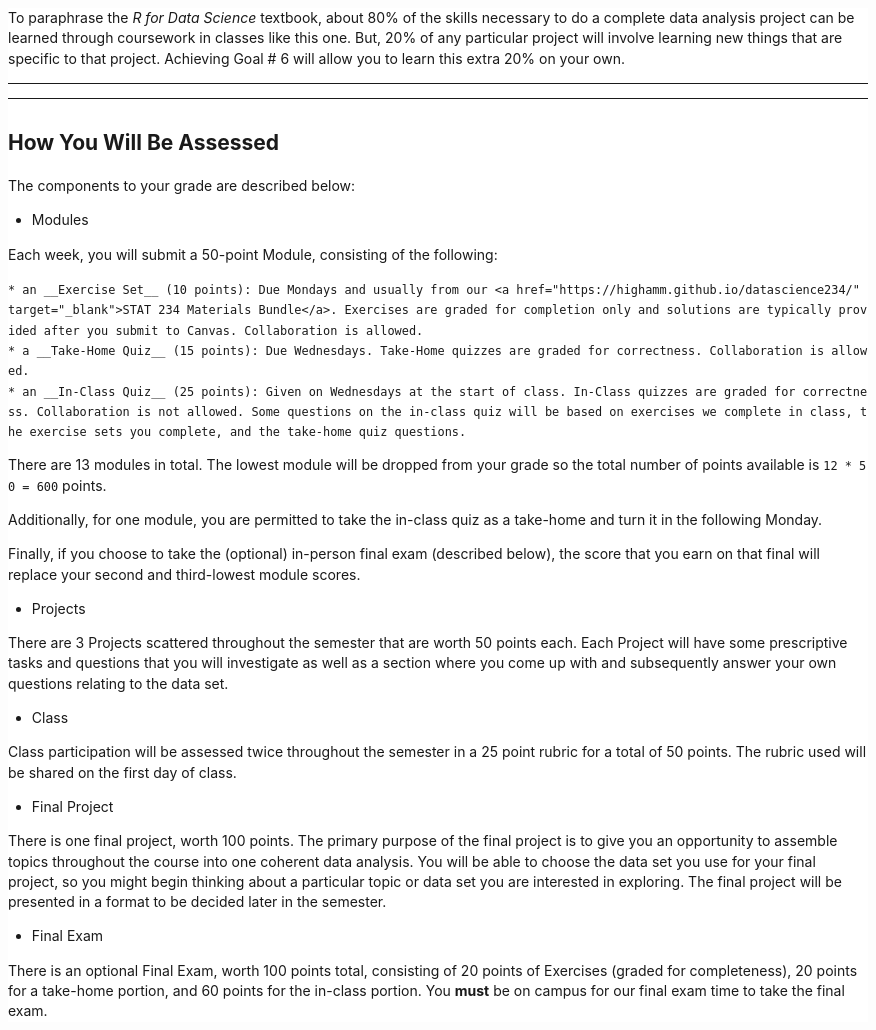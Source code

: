 To paraphrase the _R for Data Science_ textbook, about 80% of the skills necessary to do a complete data analysis project can be learned through coursework in classes like this one. But, 20% of any particular project will involve learning new things that are specific to that project. Achieving Goal # 6 will allow you to learn this extra 20% on your own. 

***
***

## How You Will Be Assessed

The components to your grade are described below:

* Modules

Each week, you will submit a 50-point Module, consisting of the following:

    * an __Exercise Set__ (10 points): Due Mondays and usually from our <a href="https://highamm.github.io/datascience234/" target="_blank">STAT 234 Materials Bundle</a>. Exercises are graded for completion only and solutions are typically provided after you submit to Canvas. Collaboration is allowed.
    * a __Take-Home Quiz__ (15 points): Due Wednesdays. Take-Home quizzes are graded for correctness. Collaboration is allowed.
    * an __In-Class Quiz__ (25 points): Given on Wednesdays at the start of class. In-Class quizzes are graded for correctness. Collaboration is not allowed. Some questions on the in-class quiz will be based on exercises we complete in class, the exercise sets you complete, and the take-home quiz questions.
    
There are 13 modules in total. The lowest module will be dropped from your grade so the total number of points available is `12 * 50 = 600` points. 

Additionally, for one module, you are permitted to take the in-class quiz as a take-home and turn it in the following Monday.

Finally, if you choose to take the (optional) in-person final exam (described below), the score that you earn on that final will replace your second and third-lowest module scores.

* Projects

There are 3 Projects scattered throughout the semester that are worth 50 points each. Each Project will have some prescriptive tasks and questions that you will investigate as well as a section where you come up with and subsequently answer your own questions relating to the data set.

* Class

Class participation will be assessed twice throughout the semester in a 25 point rubric for a total of 50 points. The rubric used will be shared on the first day of class.

* Final Project

There is one final project, worth 100 points. The primary purpose of the final project is to give you an opportunity to assemble topics throughout the course into one coherent data analysis. You will be able to choose the data set you use for your final project, so you might begin thinking about a particular topic or data set you are interested in exploring. The final project will be presented in a format to be decided later in the semester. 

* Final Exam

There is an optional Final Exam, worth 100 points total, consisting of 20 points of Exercises (graded for completeness), 20 points for a take-home portion, and 60 points for the in-class portion. You __must__ be on campus for our final exam time to take the final exam.

